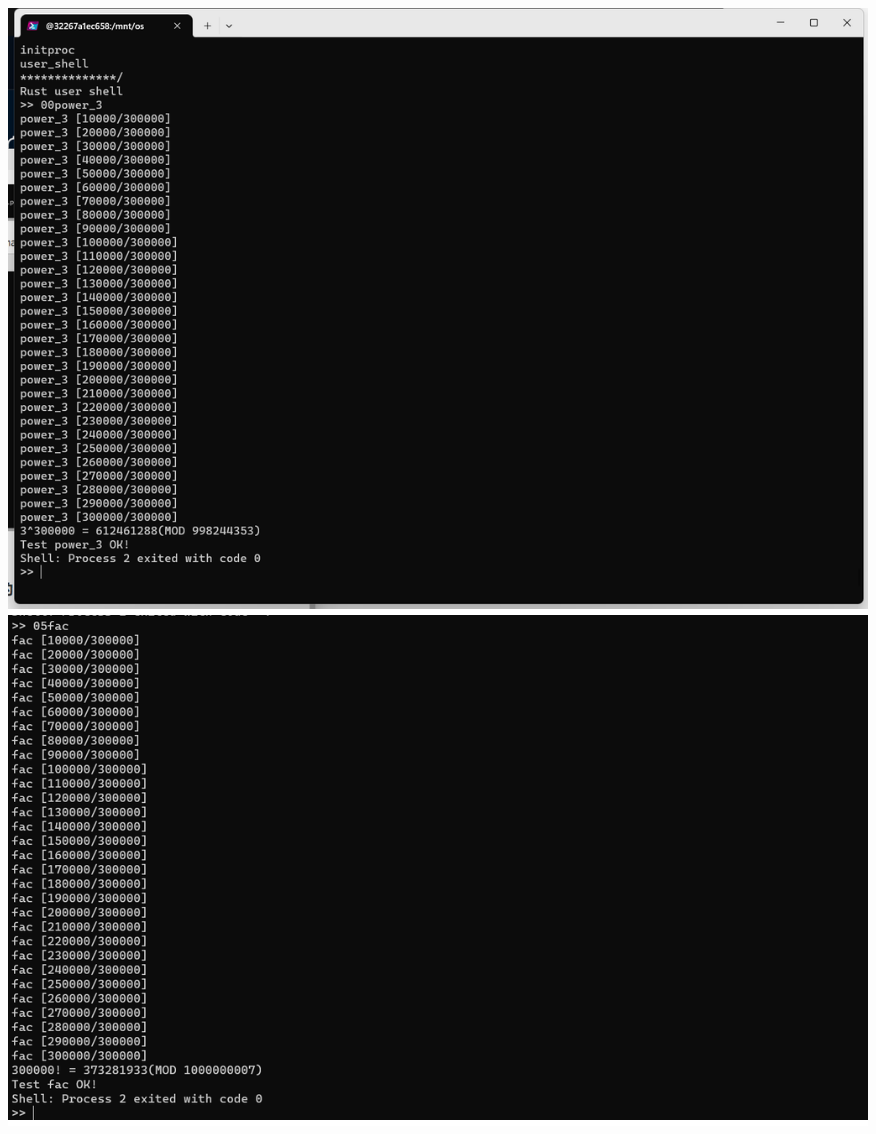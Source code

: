 ![image-20240105201306394](pictures/image-20240105201306394.png)![image-20240105201326053](pictures/image-20240105201326053.png)

